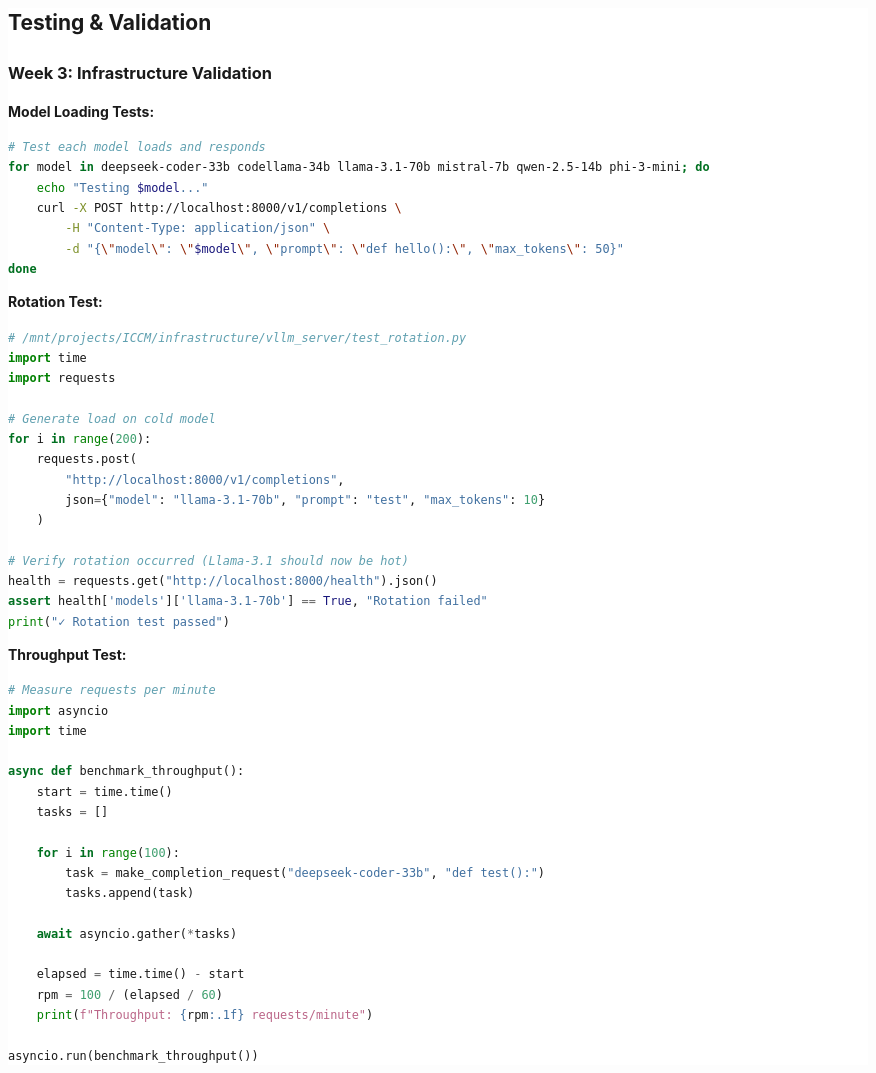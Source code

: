 
## Testing & Validation

### Week 3: Infrastructure Validation

**Model Loading Tests:**
```bash
# Test each model loads and responds
for model in deepseek-coder-33b codellama-34b llama-3.1-70b mistral-7b qwen-2.5-14b phi-3-mini; do
    echo "Testing $model..."
    curl -X POST http://localhost:8000/v1/completions \
        -H "Content-Type: application/json" \
        -d "{\"model\": \"$model\", \"prompt\": \"def hello():\", \"max_tokens\": 50}"
done
```

**Rotation Test:**
```python
# /mnt/projects/ICCM/infrastructure/vllm_server/test_rotation.py
import time
import requests

# Generate load on cold model
for i in range(200):
    requests.post(
        "http://localhost:8000/v1/completions",
        json={"model": "llama-3.1-70b", "prompt": "test", "max_tokens": 10}
    )

# Verify rotation occurred (Llama-3.1 should now be hot)
health = requests.get("http://localhost:8000/health").json()
assert health['models']['llama-3.1-70b'] == True, "Rotation failed"
print("✓ Rotation test passed")
```

**Throughput Test:**
```python
# Measure requests per minute
import asyncio
import time

async def benchmark_throughput():
    start = time.time()
    tasks = []

    for i in range(100):
        task = make_completion_request("deepseek-coder-33b", "def test():")
        tasks.append(task)

    await asyncio.gather(*tasks)

    elapsed = time.time() - start
    rpm = 100 / (elapsed / 60)
    print(f"Throughput: {rpm:.1f} requests/minute")

asyncio.run(benchmark_throughput())
```
